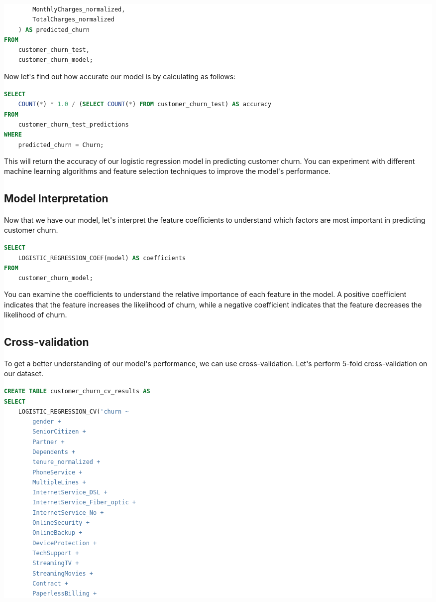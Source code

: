 ```sql
        MonthlyCharges_normalized,
        TotalCharges_normalized
    ) AS predicted_churn
FROM
    customer_churn_test,
    customer_churn_model;
```

Now let's find out how accurate our model is by calculating as follows:

```sql
SELECT
    COUNT(*) * 1.0 / (SELECT COUNT(*) FROM customer_churn_test) AS accuracy
FROM
    customer_churn_test_predictions
WHERE
    predicted_churn = Churn;
```

This will return the accuracy of our logistic regression model in predicting customer churn. You can experiment with different machine learning algorithms and feature selection techniques to improve the model's performance.


## Model Interpretation
Now that we have our model, let's interpret the feature coefficients to understand which factors are most important in predicting customer churn.


```sql
SELECT
    LOGISTIC_REGRESSION_COEF(model) AS coefficients
FROM
    customer_churn_model;
```

You can examine the coefficients to understand the relative importance of each feature in the model. A positive coefficient indicates that the feature increases the likelihood of churn, while a negative coefficient indicates that the feature decreases the likelihood of churn.

## Cross-validation
To get a better understanding of our model's performance, we can use cross-validation. Let's perform 5-fold cross-validation on our dataset.

```sql
CREATE TABLE customer_churn_cv_results AS
SELECT
    LOGISTIC_REGRESSION_CV('churn ~
        gender +
        SeniorCitizen +
        Partner +
        Dependents +
        tenure_normalized +
        PhoneService +
        MultipleLines +
        InternetService_DSL +
        InternetService_Fiber_optic +
        InternetService_No +
        OnlineSecurity +
        OnlineBackup +
        DeviceProtection +
        TechSupport +
        StreamingTV +
        StreamingMovies +
        Contract +
        PaperlessBilling +
```